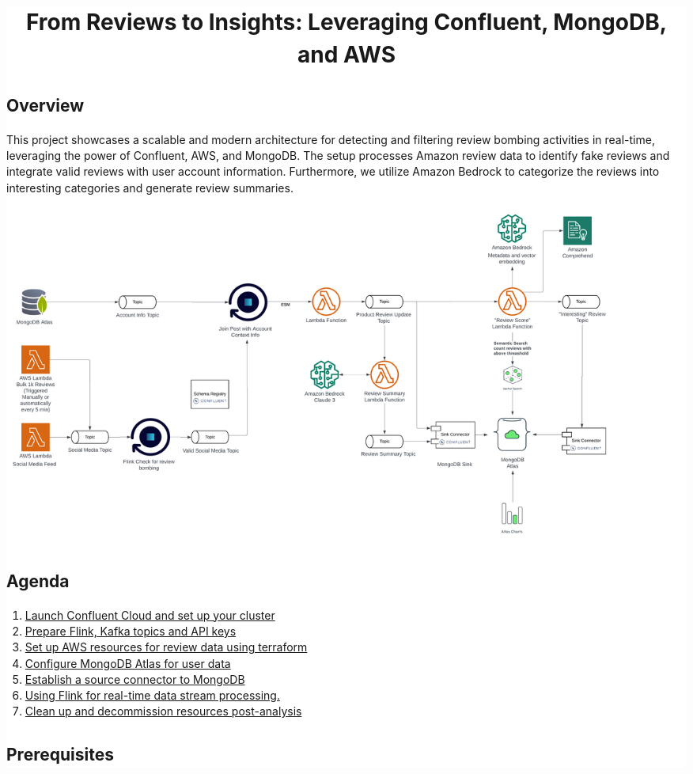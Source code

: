 # <div align="center">From Reviews to Insights: Leveraging Confluent, MongoDB, and AWS</div>

## Overview
This project showcases a scalable and modern architecture for detecting and filtering review bombing activities in real-time, leveraging the power of Confluent, AWS, and MongoDB. The setup processes Amazon review data to identify fake reviews and integrate valid reviews with user account information. Furthermore, we utilize Amazon Bedrock to categorize the reviews into interesting categories and generate review summaries.

<div padding=25px>
    <img src="images/architecture.png" width=90% height=70%>
</div>

## Agenda
1. [Launch Confluent Cloud and set up your cluster](#step-1)
2. [Prepare Flink, Kafka topics and API keys](#step-2)
3. [Set up AWS resources for review data using terraform](#step-3)
4. [Configure MongoDB Atlas for user data](#step-4)
5. [Establish a source connector to MongoDB](#step-5)
6. [Using Flink for real-time data stream processing.](#step-6)
7. [Clean up and decommission resources post-analysis](#step-7)

## Prerequisites
